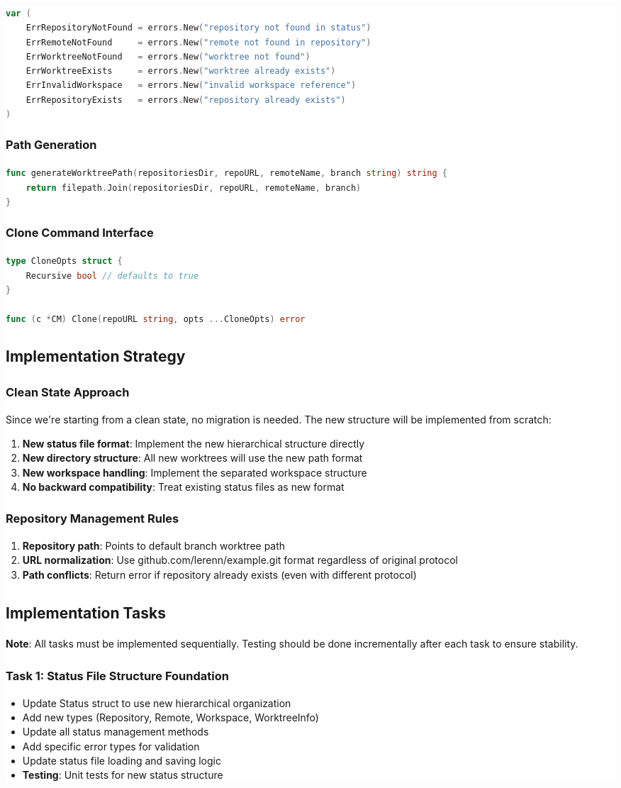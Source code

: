 ```go
var (
    ErrRepositoryNotFound = errors.New("repository not found in status")
    ErrRemoteNotFound     = errors.New("remote not found in repository")
    ErrWorktreeNotFound   = errors.New("worktree not found")
    ErrWorktreeExists     = errors.New("worktree already exists")
    ErrInvalidWorkspace   = errors.New("invalid workspace reference")
    ErrRepositoryExists   = errors.New("repository already exists")
)
```

### Path Generation

```go
func generateWorktreePath(repositoriesDir, repoURL, remoteName, branch string) string {
    return filepath.Join(repositoriesDir, repoURL, remoteName, branch)
}
```

### Clone Command Interface

```go
type CloneOpts struct {
    Recursive bool // defaults to true
}

func (c *CM) Clone(repoURL string, opts ...CloneOpts) error
```

## Implementation Strategy

### Clean State Approach

Since we're starting from a clean state, no migration is needed. The new structure will be implemented from scratch:

1. **New status file format**: Implement the new hierarchical structure directly
2. **New directory structure**: All new worktrees will use the new path format
3. **New workspace handling**: Implement the separated workspace structure
4. **No backward compatibility**: Treat existing status files as new format

### Repository Management Rules

1. **Repository path**: Points to default branch worktree path
2. **URL normalization**: Use github.com/lerenn/example.git format regardless of original protocol
3. **Path conflicts**: Return error if repository already exists (even with different protocol)

## Implementation Tasks

**Note**: All tasks must be implemented sequentially. Testing should be done incrementally after each task to ensure stability.

### Task 1: Status File Structure Foundation
- Update Status struct to use new hierarchical organization
- Add new types (Repository, Remote, Workspace, WorktreeInfo)
- Update all status management methods
- Add specific error types for validation
- Update status file loading and saving logic
- **Testing**: Unit tests for new status structure
